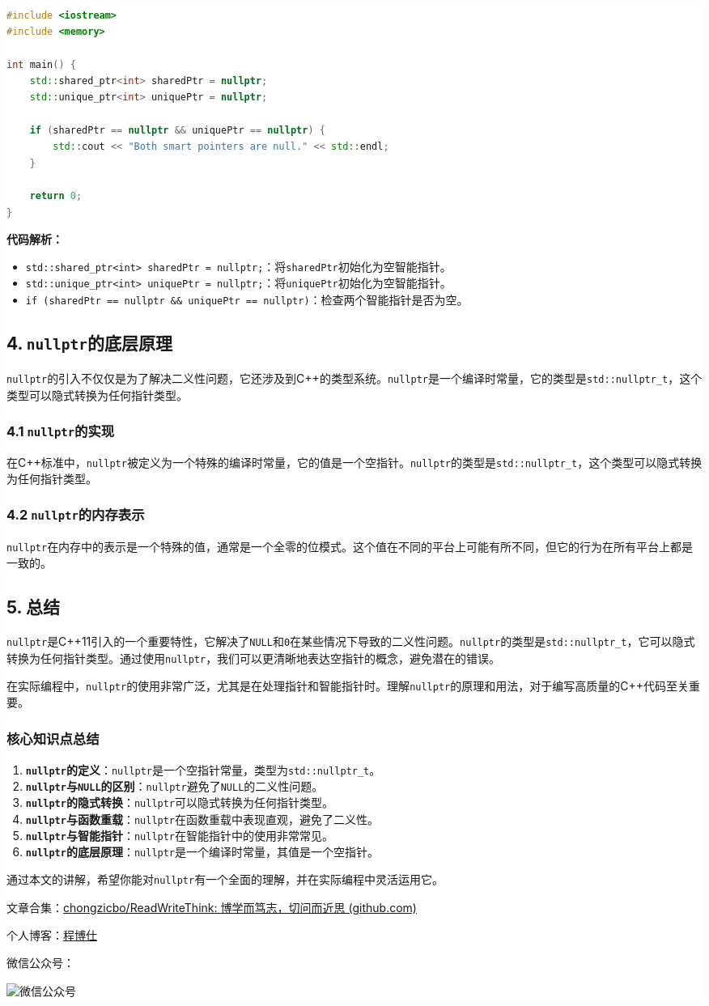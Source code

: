 ```cpp
#include <iostream>
#include <memory>

int main() {
    std::shared_ptr<int> sharedPtr = nullptr;
    std::unique_ptr<int> uniquePtr = nullptr;

    if (sharedPtr == nullptr && uniquePtr == nullptr) {
        std::cout << "Both smart pointers are null." << std::endl;
    }

    return 0;
}
```

**代码解析：**
- `std::shared_ptr<int> sharedPtr = nullptr;`：将`sharedPtr`初始化为空智能指针。
- `std::unique_ptr<int> uniquePtr = nullptr;`：将`uniquePtr`初始化为空智能指针。
- `if (sharedPtr == nullptr && uniquePtr == nullptr)`：检查两个智能指针是否为空。

## 4. `nullptr`的底层原理

`nullptr`的引入不仅仅是为了解决二义性问题，它还涉及到C++的类型系统。`nullptr`是一个编译时常量，它的类型是`std::nullptr_t`，这个类型可以隐式转换为任何指针类型。

### 4.1 `nullptr`的实现

在C++标准中，`nullptr`被定义为一个特殊的编译时常量，它的值是一个空指针。`nullptr`的类型是`std::nullptr_t`，这个类型可以隐式转换为任何指针类型。

### 4.2 `nullptr`的内存表示

`nullptr`在内存中的表示是一个特殊的值，通常是一个全零的位模式。这个值在不同的平台上可能有所不同，但它的行为在所有平台上都是一致的。

## 5. 总结

`nullptr`是C++11引入的一个重要特性，它解决了`NULL`和`0`在某些情况下导致的二义性问题。`nullptr`的类型是`std::nullptr_t`，它可以隐式转换为任何指针类型。通过使用`nullptr`，我们可以更清晰地表达空指针的概念，避免潜在的错误。

在实际编程中，`nullptr`的使用非常广泛，尤其是在处理指针和智能指针时。理解`nullptr`的原理和用法，对于编写高质量的C++代码至关重要。

### 核心知识点总结

1. **`nullptr`的定义**：`nullptr`是一个空指针常量，类型为`std::nullptr_t`。
2. **`nullptr`与`NULL`的区别**：`nullptr`避免了`NULL`的二义性问题。
3. **`nullptr`的隐式转换**：`nullptr`可以隐式转换为任何指针类型。
4. **`nullptr`与函数重载**：`nullptr`在函数重载中表现直观，避免了二义性。
5. **`nullptr`与智能指针**：`nullptr`在智能指针中的使用非常常见。
6. **`nullptr`的底层原理**：`nullptr`是一个编译时常量，其值是一个空指针。

通过本文的讲解，希望你能对`nullptr`有一个全面的理解，并在实际编程中灵活运用它。

文章合集：[chongzicbo/ReadWriteThink: 博学而笃志，切问而近思 (github.com)](https://github.com/chongzicbo/ReadWriteThink/tree/main)

个人博客：[程博仕](https://chongzicbo.github.io/)

微信公众号：

![微信公众号](https://raw.githubusercontent.com/chongzicbo/images/main/picgo/%E4%BA%8C%E7%BB%B4%E7%A0%81.jpg)